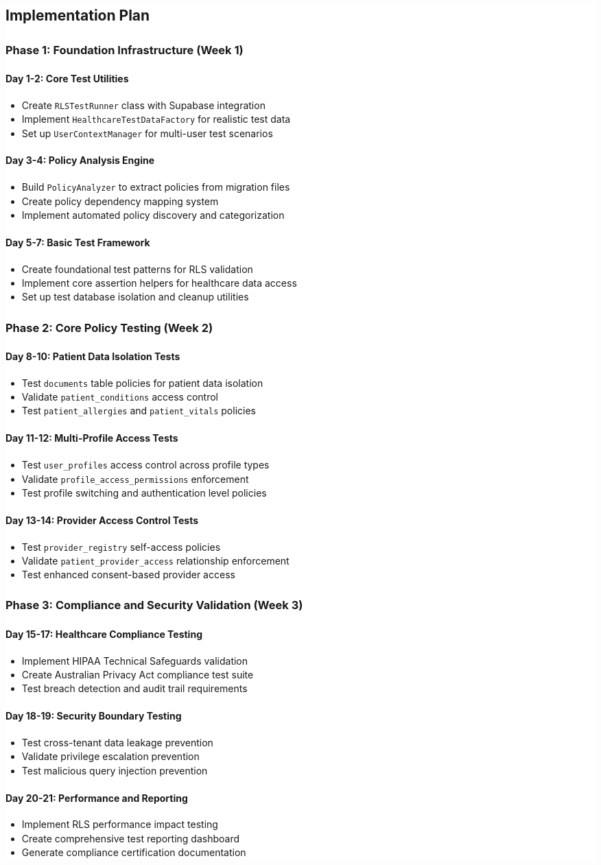 ## Implementation Plan

### Phase 1: Foundation Infrastructure (Week 1)

#### Day 1-2: Core Test Utilities
- Create `RLSTestRunner` class with Supabase integration
- Implement `HealthcareTestDataFactory` for realistic test data
- Set up `UserContextManager` for multi-user test scenarios

#### Day 3-4: Policy Analysis Engine
- Build `PolicyAnalyzer` to extract policies from migration files
- Create policy dependency mapping system
- Implement automated policy discovery and categorization

#### Day 5-7: Basic Test Framework
- Create foundational test patterns for RLS validation
- Implement core assertion helpers for healthcare data access
- Set up test database isolation and cleanup utilities

### Phase 2: Core Policy Testing (Week 2)

#### Day 8-10: Patient Data Isolation Tests
- Test `documents` table policies for patient data isolation
- Validate `patient_conditions` access control
- Test `patient_allergies` and `patient_vitals` policies

#### Day 11-12: Multi-Profile Access Tests
- Test `user_profiles` access control across profile types
- Validate `profile_access_permissions` enforcement
- Test profile switching and authentication level policies

#### Day 13-14: Provider Access Control Tests
- Test `provider_registry` self-access policies
- Validate `patient_provider_access` relationship enforcement
- Test enhanced consent-based provider access

### Phase 3: Compliance and Security Validation (Week 3)

#### Day 15-17: Healthcare Compliance Testing
- Implement HIPAA Technical Safeguards validation
- Create Australian Privacy Act compliance test suite
- Test breach detection and audit trail requirements

#### Day 18-19: Security Boundary Testing
- Test cross-tenant data leakage prevention
- Validate privilege escalation prevention
- Test malicious query injection prevention

#### Day 20-21: Performance and Reporting
- Implement RLS performance impact testing
- Create comprehensive test reporting dashboard
- Generate compliance certification documentation
